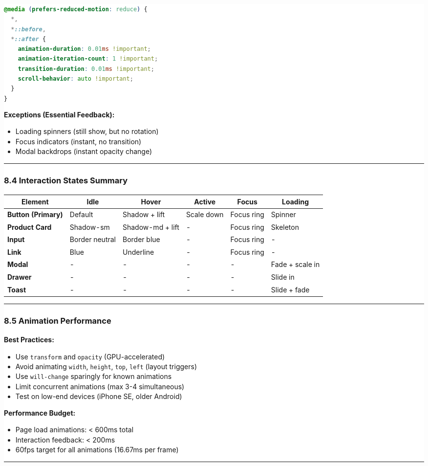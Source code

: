 ```css
@media (prefers-reduced-motion: reduce) {
  *,
  *::before,
  *::after {
    animation-duration: 0.01ms !important;
    animation-iteration-count: 1 !important;
    transition-duration: 0.01ms !important;
    scroll-behavior: auto !important;
  }
}
```

**Exceptions (Essential Feedback):**

- Loading spinners (still show, but no rotation)
- Focus indicators (instant, no transition)
- Modal backdrops (instant opacity change)

---

### 8.4 Interaction States Summary

| Element              | Idle           | Hover            | Active     | Focus      | Loading         |
| -------------------- | -------------- | ---------------- | ---------- | ---------- | --------------- |
| **Button (Primary)** | Default        | Shadow + lift    | Scale down | Focus ring | Spinner         |
| **Product Card**     | Shadow-sm      | Shadow-md + lift | -          | Focus ring | Skeleton        |
| **Input**            | Border neutral | Border blue      | -          | Focus ring | -               |
| **Link**             | Blue           | Underline        | -          | Focus ring | -               |
| **Modal**            | -              | -                | -          | -          | Fade + scale in |
| **Drawer**           | -              | -                | -          | -          | Slide in        |
| **Toast**            | -              | -                | -          | -          | Slide + fade    |

---

### 8.5 Animation Performance

**Best Practices:**

- Use `transform` and `opacity` (GPU-accelerated)
- Avoid animating `width`, `height`, `top`, `left` (layout triggers)
- Use `will-change` sparingly for known animations
- Limit concurrent animations (max 3-4 simultaneous)
- Test on low-end devices (iPhone SE, older Android)

**Performance Budget:**

- Page load animations: < 600ms total
- Interaction feedback: < 200ms
- 60fps target for all animations (16.67ms per frame)

---